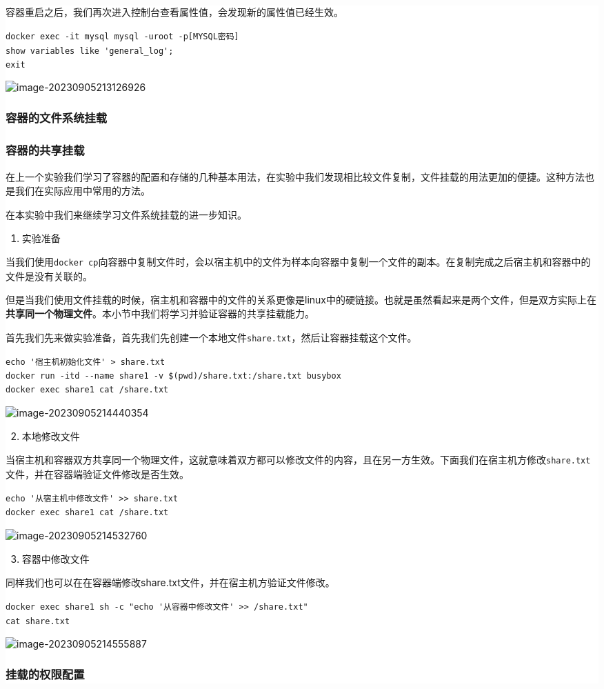 容器重启之后，我们再次进入控制台查看属性值，会发现新的属性值已经生效。

```shell
docker exec -it mysql mysql -uroot -p[MYSQL密码]
show variables like 'general_log';
exit
```

![image-20230905213126926](https://raw.githubusercontent.com/Lunaticsky-tql/blog_articles/main/%E6%B7%B1%E5%85%A5%E6%B5%85%E5%87%BADocker%E5%BA%94%E7%94%A8-Docker%E5%AD%98%E5%82%A8%E6%A8%A1%E5%9E%8B/20230906122050783249_178_image-20230905213126926.png)

### 容器的文件系统挂载

### 容器的共享挂载

在上一个实验我们学习了容器的配置和存储的几种基本用法，在实验中我们发现相比较文件复制，文件挂载的用法更加的便捷。这种方法也是我们在实际应用中常用的方法。

在本实验中我们来继续学习文件系统挂载的进一步知识。

1. 实验准备

当我们使用`docker cp`向容器中复制文件时，会以宿主机中的文件为样本向容器中复制一个文件的副本。在复制完成之后宿主机和容器中的文件是没有关联的。

但是当我们使用文件挂载的时候，宿主机和容器中的文件的关系更像是linux中的硬链接。也就是虽然看起来是两个文件，但是双方实际上在**共享同一个物理文件**。本小节中我们将学习并验证容器的共享挂载能力。

首先我们先来做实验准备，首先我们先创建一个本地文件`share.txt`，然后让容器挂载这个文件。

```shell
echo '宿主机初始化文件' > share.txt
docker run -itd --name share1 -v $(pwd)/share.txt:/share.txt busybox
docker exec share1 cat /share.txt
```

![image-20230905214440354](https://raw.githubusercontent.com/Lunaticsky-tql/blog_articles/main/%E6%B7%B1%E5%85%A5%E6%B5%85%E5%87%BADocker%E5%BA%94%E7%94%A8-Docker%E5%AD%98%E5%82%A8%E6%A8%A1%E5%9E%8B/20230906122053619676_734_image-20230905214440354.png)

2. 本地修改文件

当宿主机和容器双方共享同一个物理文件，这就意味着双方都可以修改文件的内容，且在另一方生效。下面我们在宿主机方修改`share.txt`文件，并在容器端验证文件修改是否生效。

```shell
echo '从宿主机中修改文件' >> share.txt
docker exec share1 cat /share.txt
```

![image-20230905214532760](https://raw.githubusercontent.com/Lunaticsky-tql/blog_articles/main/%E6%B7%B1%E5%85%A5%E6%B5%85%E5%87%BADocker%E5%BA%94%E7%94%A8-Docker%E5%AD%98%E5%82%A8%E6%A8%A1%E5%9E%8B/20230906122056313837_145_image-20230905214532760.png)

3. 容器中修改文件

同样我们也可以在在容器端修改share.txt文件，并在宿主机方验证文件修改。

```shell
docker exec share1 sh -c "echo '从容器中修改文件' >> /share.txt"
cat share.txt
```

![image-20230905214555887](https://raw.githubusercontent.com/Lunaticsky-tql/blog_articles/main/%E6%B7%B1%E5%85%A5%E6%B5%85%E5%87%BADocker%E5%BA%94%E7%94%A8-Docker%E5%AD%98%E5%82%A8%E6%A8%A1%E5%9E%8B/20230906122100915140_351_image-20230905214555887.png)

### 挂载的权限配置
